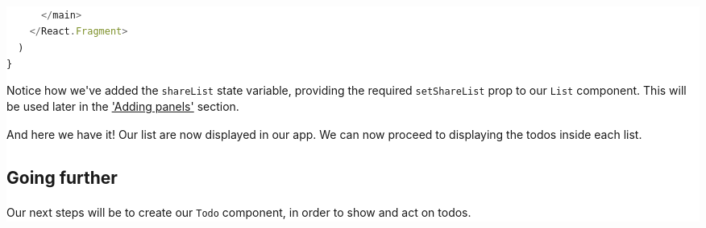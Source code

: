 ```jsx title="components/main.js" {9,13,45-47}
      </main>
    </React.Fragment>
  )
}
``` 

Notice how we've added the `shareList` state variable, providing the required `setShareList` prop
to our `List` component. This will be used later in the ['Adding panels'](/docs/guides/tutorial/client/panels) section.

And here we have it! Our list are now displayed in our app. We can now proceed to displaying
the todos inside each list.

## Going further

Our next steps will be to create our `Todo` component, in order to show and act on todos.
